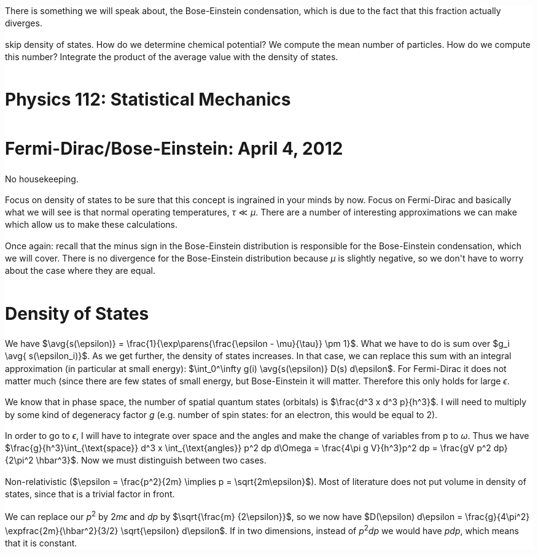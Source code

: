 There is something we will speak about, the Bose-Einstein condensation,
which is due to the fact that this fraction actually diverges.

skip density of states. How do we determine chemical potential? We compute
the mean number of particles. How do we compute this number? Integrate the
product of the average value with the density of states.

<a name='27'></a>

Physics 112: Statistical Mechanics
==================================
Fermi-Dirac/Bose-Einstein: April 4, 2012
========================================
No housekeeping.

Focus on density of states to be sure that this concept is ingrained in
your minds by now. Focus on Fermi-Dirac and basically what we will see is
that normal operating temperatures, $\tau \ll \mu$. There are a number of
interesting approximations we can make which allow us to make these
calculations.

Once again: recall that the minus sign in the Bose-Einstein distribution is
responsible for the Bose-Einstein condensation, which we will cover. There
is no divergence for the Bose-Einstein distribution because $\mu$ is
slightly negative, so we don't have to worry about the case where they are
equal.

Density of States
=================

We have $\avg{s(\epsilon)} = \frac{1}{\exp\parens{\frac{\epsilon -
\mu}{\tau}} \pm 1}$. What we have to do is sum over $g_i \avg{
s(\epsilon_i)}$. As we get further, the density of states increases. In
that case, we can replace this sum with an integral approximation (in
particular at small energy): $\int_0^\infty g(i) \avg{s(\epsilon)} D(s)
d\epsilon$. For Fermi-Dirac it does not matter much (since there are few
states of small energy, but Bose-Einstein it will matter. Therefore this
only holds for large $\epsilon$.

We know that in phase space, the number of spatial quantum states
(orbitals) is $\frac{d^3 x d^3 p}{h^3}$. I will need to multiply by some
kind of degeneracy factor $g$ (e.g. number of spin states: for an electron,
this would be equal to 2).

In order to go to $\epsilon$, I will have to integrate over space and the
angles and make the change of variables from p to $\omega$. Thus we have
$\frac{g}{h^3}\int_{\text{space}} d^3 x \int_{\text{angles}} p^2 dp d\Omega
= \frac{4\pi g V}{h^3}p^2 dp = \frac{gV p^2 dp}{2\pi^2 \hbar^3}$. Now we
must distinguish between two cases.

Non-relativistic ($\epsilon = \frac{p^2}{2m} \implies p =
\sqrt{2m\epsilon}$). Most of literature does not put volume in density of
states, since that is a trivial factor in front.

We can replace our $p^2$ by $2m\epsilon$ and $dp$ by $\sqrt{\frac{m}
{2\epsilon}}$, so we now have $D(\epsilon) d\epsilon = \frac{g}{4\pi^2}
\expfrac{2m}{\hbar^2}{3/2} \sqrt{\epsilon} d\epsilon$. If in two
dimensions, instead of $p^2 dp$ we would have $pdp$, which means that it is
constant.
